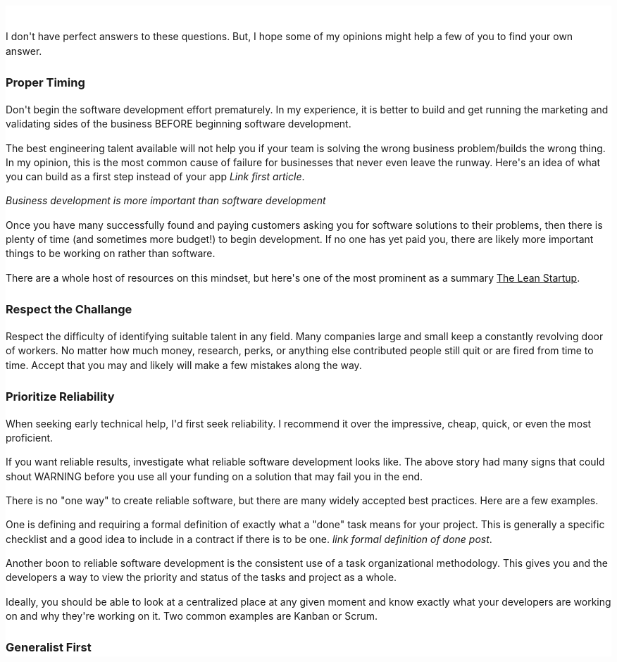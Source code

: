 <br />

I don't have perfect answers to these questions. But, I hope some of my opinions might help a few of you to find your own answer.

### Proper Timing

Don't begin the software development effort prematurely. In my experience, it is better to build and get running the marketing and validating sides of the business BEFORE beginning software development.

The best engineering talent available will not help you if your team is solving the wrong business problem/builds the wrong thing. In my opinion, this is the most common cause of failure for businesses that never even leave the runway. Here's an idea of what you can build as a first step instead of your app *Link first article*.

*Business development is more important than software development*

Once you have many successfully found and paying customers asking you for software solutions to their problems, then there is plenty of time (and sometimes more budget!) to begin development. If no one has yet paid you, there are likely more important things to be working on rather than software.

There are a whole host of resources on this mindset, but here's one of the most prominent as a summary [The Lean Startup](https://www.youtube.com/watch?v=QaoVWtLX038).

### Respect the Challange

Respect the difficulty of identifying suitable talent in any field. Many companies large and small keep a constantly revolving door of workers. No matter how much money, research, perks, or anything else contributed people still quit or are fired from time to time. Accept that you may and likely will make a few mistakes along the way.

### Prioritize Reliability

When seeking early technical help, I'd first seek reliability. I recommend it over the impressive, cheap, quick, or even the most proficient.

If you want reliable results, investigate what reliable software development looks like. The above story had many signs that could shout WARNING before you use all your funding on a solution that may fail you in the end.

There is no "one way" to create reliable software, but there are many widely accepted best practices. Here are a few examples.

One is defining and requiring a formal definition of exactly what a "done" task means for your project. This is generally a specific checklist and a good idea to include in a contract if there is to be one. *link formal definition of done post*. 

Another boon to reliable software development is the consistent use of a task organizational methodology. This gives you and the developers a way to view the priority and status of the tasks and project as a whole.

Ideally, you should be able to look at a centralized place at any given moment and know exactly what your developers are working on and why they're working on it. Two common examples are Kanban or Scrum.

### Generalist First
